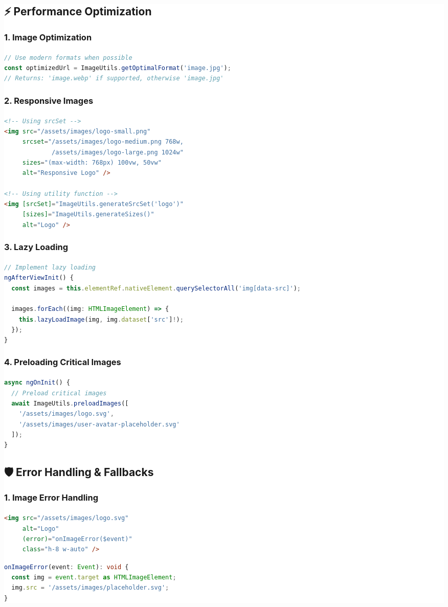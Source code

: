 ## ⚡ Performance Optimization

### 1. Image Optimization
```typescript
// Use modern formats when possible
const optimizedUrl = ImageUtils.getOptimalFormat('image.jpg');
// Returns: 'image.webp' if supported, otherwise 'image.jpg'
```

### 2. Responsive Images
```html
<!-- Using srcSet -->
<img src="/assets/images/logo-small.png"
     srcset="/assets/images/logo-medium.png 768w,
             /assets/images/logo-large.png 1024w"
     sizes="(max-width: 768px) 100vw, 50vw"
     alt="Responsive Logo" />

<!-- Using utility function -->
<img [srcSet]="ImageUtils.generateSrcSet('logo')"
     [sizes]="ImageUtils.generateSizes()"
     alt="Logo" />
```

### 3. Lazy Loading
```typescript
// Implement lazy loading
ngAfterViewInit() {
  const images = this.elementRef.nativeElement.querySelectorAll('img[data-src]');

  images.forEach((img: HTMLImageElement) => {
    this.lazyLoadImage(img, img.dataset['src']!);
  });
}
```

### 4. Preloading Critical Images
```typescript
async ngOnInit() {
  // Preload critical images
  await ImageUtils.preloadImages([
    '/assets/images/logo.svg',
    '/assets/images/user-avatar-placeholder.svg'
  ]);
}
```

## 🛡️ Error Handling & Fallbacks

### 1. Image Error Handling
```html
<img src="/assets/images/logo.svg"
     alt="Logo"
     (error)="onImageError($event)"
     class="h-8 w-auto" />
```
```typescript
onImageError(event: Event): void {
  const img = event.target as HTMLImageElement;
  img.src = '/assets/images/placeholder.svg';
}
```
